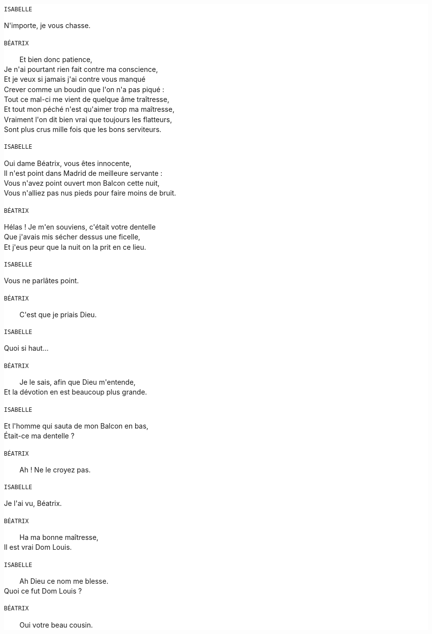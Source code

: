     ISABELLE
N'importe, je vous chasse.  

    BÉATRIX
        Et bien donc patience,  
Je n'ai pourtant rien fait contre ma conscience,  
Et je veux si jamais j'ai contre vous manqué  
Crever comme un boudin que l'on n'a pas piqué :  
Tout ce mal-ci me vient de quelque âme traîtresse,  
Et tout mon péché n'est qu'aimer trop ma maîtresse,  
Vraiment l'on dit bien vrai que toujours les flatteurs,  
Sont plus crus mille fois que les bons serviteurs.  

    ISABELLE
Oui dame Béatrix, vous êtes innocente,  
Il n'est point dans Madrid de meilleure servante :  
Vous n'avez point ouvert mon Balcon cette nuit,  
Vous n'alliez pas nus pieds pour faire moins de bruit.  

    BÉATRIX
Hélas ! Je m'en souviens, c'était votre dentelle  
Que j'avais mis sécher dessus une ficelle,  
Et j'eus peur que la nuit on la prit en ce lieu.  

    ISABELLE
Vous ne parlâtes point.  

    BÉATRIX
        C'est que je priais Dieu.  

    ISABELLE
Quoi si haut...  

    BÉATRIX
        Je le sais, afin que Dieu m'entende,  
Et la dévotion en est beaucoup plus grande.  

    ISABELLE
Et l'homme qui sauta de mon Balcon en bas,  
Était-ce ma dentelle ?  

    BÉATRIX
        Ah ! Ne le croyez pas.  

    ISABELLE
Je l'ai vu, Béatrix.  

    BÉATRIX
        Ha ma bonne maîtresse,  
Il est vrai Dom Louis.  

    ISABELLE
        Ah Dieu ce nom me blesse.  
Quoi ce fut Dom Louis ?  

    BÉATRIX
        Oui votre beau cousin.  
